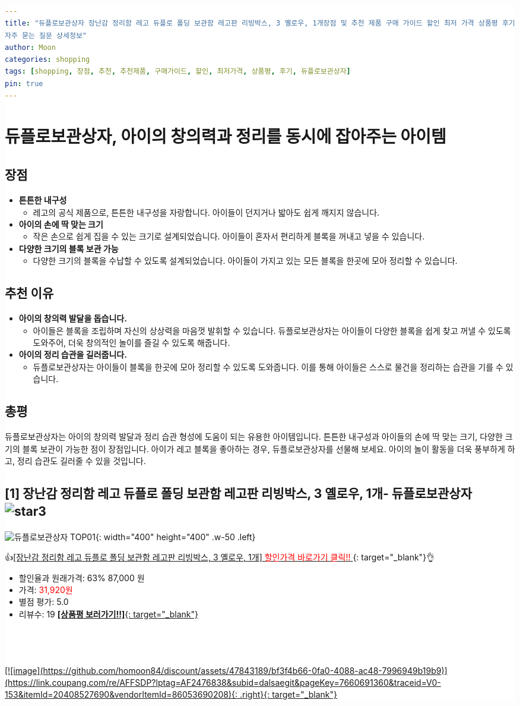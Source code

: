 ```yaml
---
title: "듀플로보관상자 장난감 정리함 레고 듀플로 폴딩 보관함 레고판 리빙박스, 3 옐로우, 1개장점 및 추천 제품 구매 가이드 할인 최저 가격 상품평 후기 자주 묻는 질문 상세정보"
author: Moon
categories: shopping
tags: [shopping, 장점, 추천, 추천제품, 구매가이드, 할인, 최저가격, 상품평, 후기, 듀플로보관상자]
pin: true
---
```



# 듀플로보관상자, 아이의 창의력과 정리를 동시에 잡아주는 아이템

## 장점

* **튼튼한 내구성**
    * 레고의 공식 제품으로, 튼튼한 내구성을 자랑합니다. 아이들이 던지거나 밟아도 쉽게 깨지지 않습니다.
* **아이의 손에 딱 맞는 크기**
    * 작은 손으로 쉽게 집을 수 있는 크기로 설계되었습니다. 아이들이 혼자서 편리하게 블록을 꺼내고 넣을 수 있습니다.
* **다양한 크기의 블록 보관 가능**
    * 다양한 크기의 블록을 수납할 수 있도록 설계되었습니다. 아이들이 가지고 있는 모든 블록을 한곳에 모아 정리할 수 있습니다.

## 추천 이유

* **아이의 창의력 발달을 돕습니다.**
    * 아이들은 블록을 조립하며 자신의 상상력을 마음껏 발휘할 수 있습니다. 듀플로보관상자는 아이들이 다양한 블록을 쉽게 찾고 꺼낼 수 있도록 도와주어, 더욱 창의적인 놀이를 즐길 수 있도록 해줍니다.
* **아이의 정리 습관을 길러줍니다.**
    * 듀플로보관상자는 아이들이 블록을 한곳에 모아 정리할 수 있도록 도와줍니다. 이를 통해 아이들은 스스로 물건을 정리하는 습관을 기를 수 있습니다.

## 총평

듀플로보관상자는 아이의 창의력 발달과 정리 습관 형성에 도움이 되는 유용한 아이템입니다. 튼튼한 내구성과 아이들의 손에 딱 맞는 크기, 다양한 크기의 블록 보관이 가능한 점이 장점입니다. 아이가 레고 블록을 좋아하는 경우, 듀플로보관상자를 선물해 보세요. 아이의 놀이 활동을 더욱 풍부하게 하고, 정리 습관도 길러줄 수 있을 것입니다. 


        
       
## [1] 장난감 정리함 레고 듀플로 폴딩 보관함 레고판 리빙박스, 3 옐로우, 1개- 듀플로보관상자  <img width="81" alt="star3" src="https://user-images.githubusercontent.com/78655692/151471989-9e21d7a8-a7b6-44b0-b598-2bb204b56b00.png">

![듀플로보관상자 TOP01](https://thumbnail6.coupangcdn.com/thumbnails/remote/230x230ex/image/vendor_inventory/dc9c/7f9324a891897bea7fd8921fc09a59688d7f75e0859e4d0e1627e7e5d8a5.jpg){: width="400" height="400" .w-50 .left}


👍<a href="https://link.coupang.com/re/AFFSDP?lptag=AF2476838&subid=dalsaegit&pageKey=7660691360&traceid=V0-153&itemId=20408527690&vendorItemId=86053690208">[장난감 정리함 레고 듀플로 폴딩 보관함 레고판 리빙박스, 3 옐로우, 1개]<font color=red> 할인가격 바로가기 클릭!! </font></a>{: target="_blank"}👌
<br>
- 할인율과 원래가격: 63%  87,000   원
- 가격: <span style='color:red'>31,920원</span>
- 별점 평가: 5.0
- 리뷰수: 19 <a href="https://link.coupang.com/re/AFFSDP?lptag=AF2476838&subid=dalsaegit&pageKey=7660691360&traceid=V0-153&itemId=20408527690&vendorItemId=86053690208"> <strong>[상품평 보러가기!!]</strong>{: target="_blank"}
<br>
<br>
<br>
[![image](https://github.com/homoon84/discount/assets/47843189/bf3f4b66-0fa0-4088-ac48-7996949b19b9)](https://link.coupang.com/re/AFFSDP?lptag=AF2476838&subid=dalsaegit&pageKey=7660691360&traceid=V0-153&itemId=20408527690&vendorItemId=86053690208){: .right}{: target="_blank"}
<br>